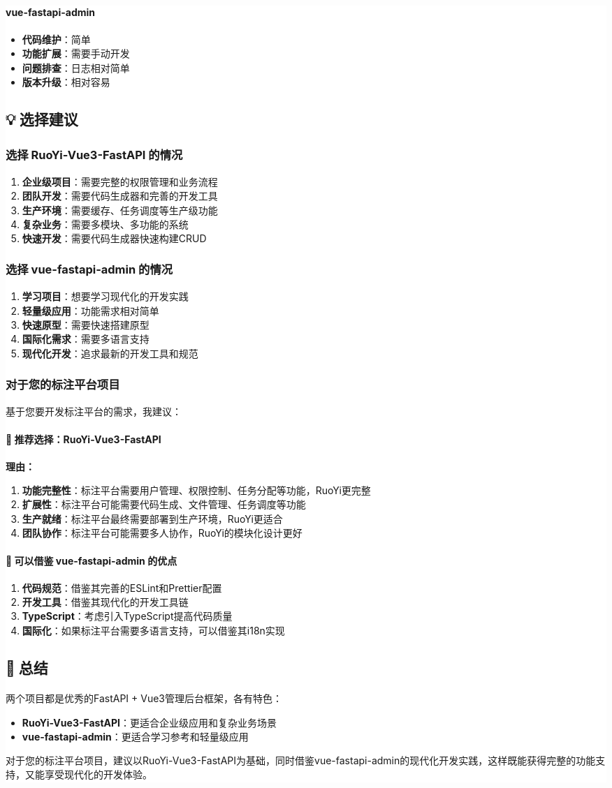 #### vue-fastapi-admin
- **代码维护**：简单
- **功能扩展**：需要手动开发
- **问题排查**：日志相对简单
- **版本升级**：相对容易

## 💡 **选择建议**

### 选择 RuoYi-Vue3-FastAPI 的情况

1. **企业级项目**：需要完整的权限管理和业务流程
2. **团队开发**：需要代码生成器和完善的开发工具
3. **生产环境**：需要缓存、任务调度等生产级功能
4. **复杂业务**：需要多模块、多功能的系统
5. **快速开发**：需要代码生成器快速构建CRUD

### 选择 vue-fastapi-admin 的情况

1. **学习项目**：想要学习现代化的开发实践
2. **轻量级应用**：功能需求相对简单
3. **快速原型**：需要快速搭建原型
4. **国际化需求**：需要多语言支持
5. **现代化开发**：追求最新的开发工具和规范

### 对于您的标注平台项目

基于您要开发标注平台的需求，我建议：

#### 🎯 **推荐选择：RuoYi-Vue3-FastAPI**

**理由：**
1. **功能完整性**：标注平台需要用户管理、权限控制、任务分配等功能，RuoYi更完整
2. **扩展性**：标注平台可能需要代码生成、文件管理、任务调度等功能
3. **生产就绪**：标注平台最终需要部署到生产环境，RuoYi更适合
4. **团队协作**：标注平台可能需要多人协作，RuoYi的模块化设计更好

#### 🔧 **可以借鉴 vue-fastapi-admin 的优点**

1. **代码规范**：借鉴其完善的ESLint和Prettier配置
2. **开发工具**：借鉴其现代化的开发工具链
3. **TypeScript**：考虑引入TypeScript提高代码质量
4. **国际化**：如果标注平台需要多语言支持，可以借鉴其i18n实现

## 📝 **总结**

两个项目都是优秀的FastAPI + Vue3管理后台框架，各有特色：

- **RuoYi-Vue3-FastAPI**：更适合企业级应用和复杂业务场景
- **vue-fastapi-admin**：更适合学习参考和轻量级应用

对于您的标注平台项目，建议以RuoYi-Vue3-FastAPI为基础，同时借鉴vue-fastapi-admin的现代化开发实践，这样既能获得完整的功能支持，又能享受现代化的开发体验。